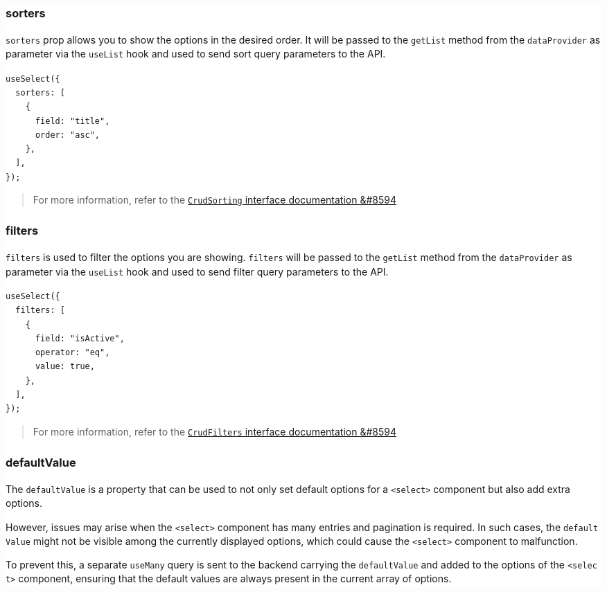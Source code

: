 ### sorters

`sorters` prop allows you to show the options in the desired order. It will be passed to the `getList` method from the `dataProvider` as parameter via the `useList` hook and used to send sort query parameters to the API.

```tsx
useSelect({
  sorters: [
    {
      field: "title",
      order: "asc",
    },
  ],
});
```

<SortLivePreview />

> For more information, refer to the [`CrudSorting` interface documentation &#8594](/docs/core/interface-references#crudsorting)

### filters

`filters` is used to filter the options you are showing. `filters` will be passed to the `getList` method from the `dataProvider` as parameter via the `useList` hook and used to send filter query parameters to the API.

```tsx
useSelect({
  filters: [
    {
      field: "isActive",
      operator: "eq",
      value: true,
    },
  ],
});
```

> For more information, refer to the [`CrudFilters` interface documentation &#8594](/docs/core/interface-references#crudfilters)

### defaultValue

The `defaultValue` is a property that can be used to not only set default options for a `<select>` component but also add extra options.

However, issues may arise when the `<select>` component has many entries and pagination is required. In such cases, the `defaultValue` might not be visible among the currently displayed options, which could cause the `<select>` component to malfunction.

To prevent this, a separate `useMany` query is sent to the backend carrying the `defaultValue` and added to the options of the `<select>` component, ensuring that the default values are always present in the current array of options.
